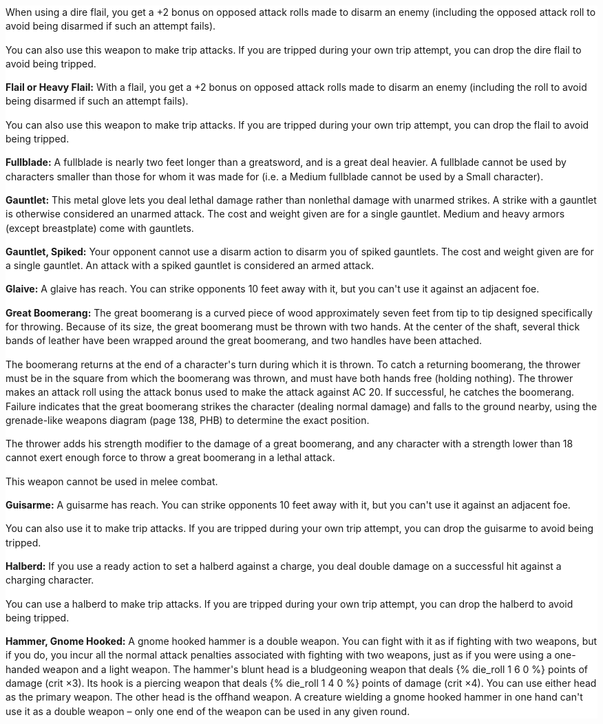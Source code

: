 When using a dire flail, you get a +2 bonus on opposed attack rolls made to disarm an enemy (including the opposed attack roll to avoid being disarmed if such an attempt fails).

You can also use this weapon to make trip attacks. If you are tripped during your own trip attempt, you can drop the dire flail to avoid being tripped.

**Flail or Heavy Flail:** With a flail, you get a +2 bonus on opposed attack rolls made to disarm an enemy (including the roll to avoid being disarmed if such an attempt fails).

You can also use this weapon to make trip attacks. If you are tripped during your own trip attempt, you can drop the flail to avoid being tripped.

**Fullblade:** A fullblade is nearly two feet longer than a greatsword, and is a great deal heavier. A fullblade cannot be used by characters smaller than those for whom it was made for (i.e. a Medium fullblade cannot be used by a Small character).

**Gauntlet:** This metal glove lets you deal lethal damage rather than nonlethal damage with unarmed strikes. A strike with a gauntlet is otherwise considered an unarmed attack. The cost and weight given are for a single gauntlet. Medium and heavy armors (except breastplate) come with gauntlets.

**Gauntlet, Spiked:** Your opponent cannot use a disarm action to disarm you of spiked gauntlets. The cost and weight given are for a single gauntlet. An attack with a spiked gauntlet is considered an armed attack.

**Glaive:** A glaive has reach. You can strike opponents 10 feet away with it, but you can't use it against an adjacent foe.

**Great Boomerang:** The great boomerang is a curved piece of wood approximately seven feet from tip to tip designed specifically for throwing. Because of its size, the great boomerang must be thrown with two hands. At the center of the shaft, several thick bands of leather have been wrapped around the great boomerang, and two handles have been attached.

The boomerang returns at the end of a character's turn during which it is thrown. To catch a returning boomerang, the thrower must be in the square from which the boomerang was thrown, and must have both hands free (holding nothing). The thrower makes an attack roll using the attack bonus used to make the attack against AC 20. If successful, he catches the boomerang. Failure indicates that the great boomerang strikes the character (dealing normal damage) and falls to the ground nearby, using the grenade-like weapons diagram (page 138, PHB) to determine the exact position.

The thrower adds his strength modifier to the damage of a great boomerang, and any character with a strength lower than 18 cannot exert enough force to throw a great boomerang in a lethal attack.

This weapon cannot be used in melee combat.

**Guisarme:** A guisarme has reach. You can strike opponents 10 feet away with it, but you can't use it against an adjacent foe.

You can also use it to make trip attacks. If you are tripped during your own trip attempt, you can drop the guisarme to avoid being tripped.

**Halberd:** If you use a ready action to set a halberd against a charge, you deal double damage on a successful hit against a charging character.

You can use a halberd to make trip attacks. If you are tripped during your own trip attempt, you can drop the halberd to avoid being tripped.

**Hammer, Gnome Hooked:** A gnome hooked hammer is a double weapon. You can fight with it as if fighting with two weapons, but if you do, you incur all the normal attack penalties associated with fighting with two weapons, just as if you were using a one-handed weapon and a light weapon. The hammer's blunt head is a bludgeoning weapon that deals {% die_roll 1 6 0 %} points of damage (crit &times;3). Its hook is a piercing weapon that deals {% die_roll 1 4 0 %} points of damage (crit &times;4). You can use either head as the primary weapon. The other head is the offhand weapon. A creature wielding a gnome hooked hammer in one hand can't use it as a double weapon &ndash; only one end of the weapon can be used in any given round.
